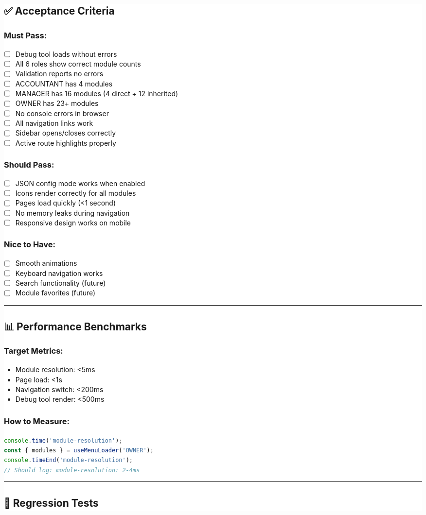 
## ✅ Acceptance Criteria

### **Must Pass:**
- [ ] Debug tool loads without errors
- [ ] All 6 roles show correct module counts
- [ ] Validation reports no errors
- [ ] ACCOUNTANT has 4 modules
- [ ] MANAGER has 16 modules (4 direct + 12 inherited)
- [ ] OWNER has 23+ modules
- [ ] No console errors in browser
- [ ] All navigation links work
- [ ] Sidebar opens/closes correctly
- [ ] Active route highlights properly

### **Should Pass:**
- [ ] JSON config mode works when enabled
- [ ] Icons render correctly for all modules
- [ ] Pages load quickly (<1 second)
- [ ] No memory leaks during navigation
- [ ] Responsive design works on mobile

### **Nice to Have:**
- [ ] Smooth animations
- [ ] Keyboard navigation works
- [ ] Search functionality (future)
- [ ] Module favorites (future)

---

## 📊 Performance Benchmarks

### **Target Metrics:**
- Module resolution: <5ms
- Page load: <1s
- Navigation switch: <200ms
- Debug tool render: <500ms

### **How to Measure:**
```javascript
console.time('module-resolution');
const { modules } = useMenuLoader('OWNER');
console.timeEnd('module-resolution');
// Should log: module-resolution: 2-4ms
```

---

## 🚨 Regression Tests
